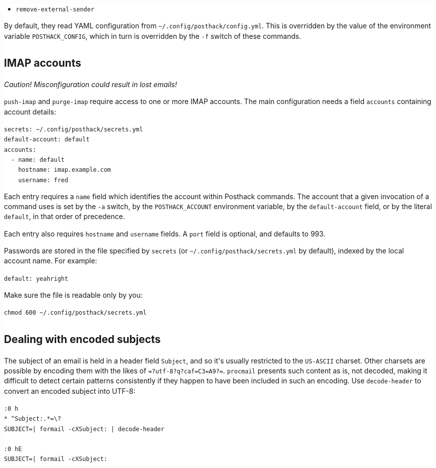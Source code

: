 - `remove-external-sender`

By default, they read YAML configuration from `~/.config/posthack/config.yml`.
This is overridden by the value of the environment variable `POSTHACK_CONFIG`, which in turn is overridden by the `-f` switch of these commands.


## IMAP accounts

*Caution!
Misconfiguration could result in lost emails!*

`push-imap` and `purge-imap` require access to one or more IMAP accounts.
The main configuration needs a field `accounts` containing account details:

```
secrets: ~/.config/posthack/secrets.yml
default-account: default
accounts:
  - name: default
    hostname: imap.example.com
    username: fred
```

Each entry requires a `name` field which identifies the account within Posthack commands.
The account that a given invocation of a command uses is set by the `-a` switch, by the `POSTHACK_ACCOUNT` environment variable, by the `default-account` field, or by the literal `default`, in that order of precedence.

Each entry also requires `hostname` and `username` fields.
A `port` field is optional, and defaults to 993.

Passwords are stored in the file specified by `secrets` (or `~/.config/posthack/secrets.yml` by default), indexed by the local account name.
For example:

```
default: yeahright
```

Make sure the file is readable only by you:

```
chmod 600 ~/.config/posthack/secrets.yml
```


## Dealing with encoded subjects

The subject of an email is held in a header field `Subject`, and so it's usually restricted to the `US-ASCII` charset.
Other charsets are possible by encoding them with the likes of `=?utf-8?q?caf=C3=A9?=`.
`procmail` presents such content as is, not decoded, making it difficult to detect certain patterns consistently if they happen to have been included in such an encoding.
Use `decode-header` to convert an encoded subject into UTF-8:

```
:0 h
* ^Subject:.*=\?
SUBJECT=| formail -cXSubject: | decode-header

:0 hE
SUBJECT=| formail -cXSubject:
```
